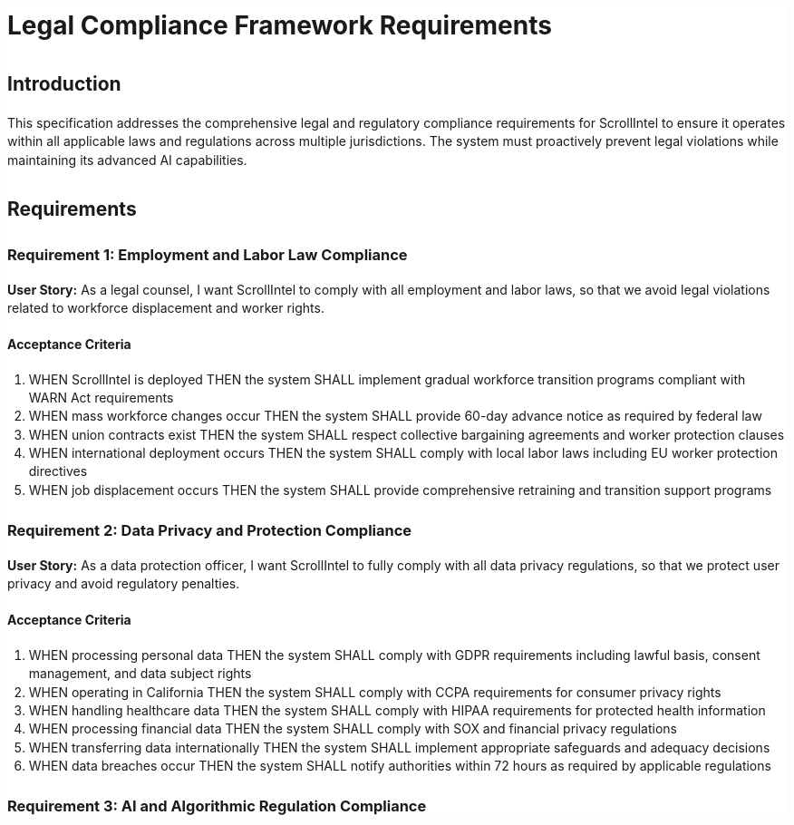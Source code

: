 # Legal Compliance Framework Requirements

## Introduction

This specification addresses the comprehensive legal and regulatory compliance requirements for ScrollIntel to ensure it operates within all applicable laws and regulations across multiple jurisdictions. The system must proactively prevent legal violations while maintaining its advanced AI capabilities.

## Requirements

### Requirement 1: Employment and Labor Law Compliance

**User Story:** As a legal counsel, I want ScrollIntel to comply with all employment and labor laws, so that we avoid legal violations related to workforce displacement and worker rights.

#### Acceptance Criteria

1. WHEN ScrollIntel is deployed THEN the system SHALL implement gradual workforce transition programs compliant with WARN Act requirements
2. WHEN mass workforce changes occur THEN the system SHALL provide 60-day advance notice as required by federal law
3. WHEN union contracts exist THEN the system SHALL respect collective bargaining agreements and worker protection clauses
4. WHEN international deployment occurs THEN the system SHALL comply with local labor laws including EU worker protection directives
5. WHEN job displacement occurs THEN the system SHALL provide comprehensive retraining and transition support programs

### Requirement 2: Data Privacy and Protection Compliance

**User Story:** As a data protection officer, I want ScrollIntel to fully comply with all data privacy regulations, so that we protect user privacy and avoid regulatory penalties.

#### Acceptance Criteria

1. WHEN processing personal data THEN the system SHALL comply with GDPR requirements including lawful basis, consent management, and data subject rights
2. WHEN operating in California THEN the system SHALL comply with CCPA requirements for consumer privacy rights
3. WHEN handling healthcare data THEN the system SHALL comply with HIPAA requirements for protected health information
4. WHEN processing financial data THEN the system SHALL comply with SOX and financial privacy regulations
5. WHEN transferring data internationally THEN the system SHALL implement appropriate safeguards and adequacy decisions
6. WHEN data breaches occur THEN the system SHALL notify authorities within 72 hours as required by applicable regulations

### Requirement 3: AI and Algorithmic Regulation Compliance
